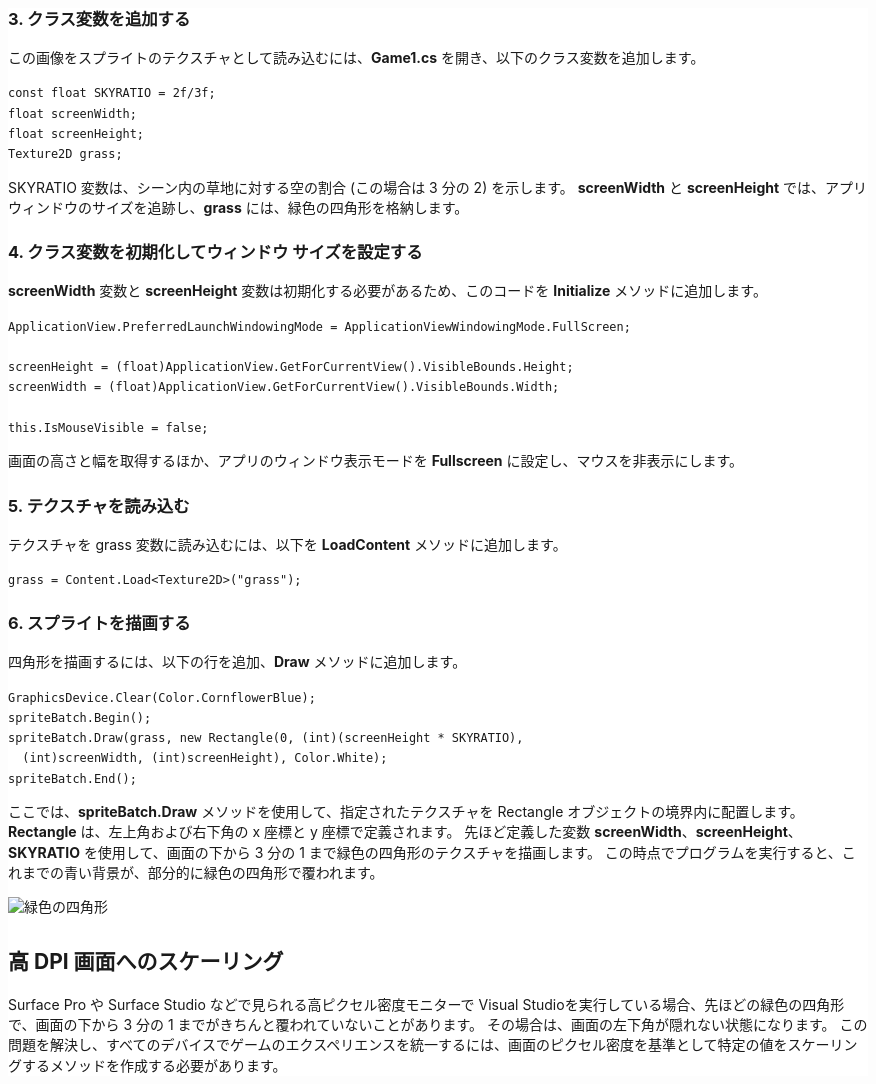 ### <a name="3-add-class-variables"></a>3. クラス変数を追加する
この画像をスプライトのテクスチャとして読み込むには、**Game1.cs** を開き、以下のクラス変数を追加します。

```CSharp
const float SKYRATIO = 2f/3f;
float screenWidth;
float screenHeight;
Texture2D grass;
```

SKYRATIO 変数は、シーン内の草地に対する空の割合 (この場合は 3 分の 2) を示します。 **screenWidth** と **screenHeight** では、アプリ ウィンドウのサイズを追跡し、**grass** には、緑色の四角形を格納します。

### <a name="4-initialize-class-variables-and-set-window-size"></a>4. クラス変数を初期化してウィンドウ サイズを設定する
**screenWidth** 変数と **screenHeight** 変数は初期化する必要があるため、このコードを **Initialize** メソッドに追加します。

```CSharp
ApplicationView.PreferredLaunchWindowingMode = ApplicationViewWindowingMode.FullScreen;

screenHeight = (float)ApplicationView.GetForCurrentView().VisibleBounds.Height;
screenWidth = (float)ApplicationView.GetForCurrentView().VisibleBounds.Width;

this.IsMouseVisible = false;
```

画面の高さと幅を取得するほか、アプリのウィンドウ表示モードを **Fullscreen** に設定し、マウスを非表示にします。

### <a name="5-load-the-texture"></a>5. テクスチャを読み込む
テクスチャを grass 変数に読み込むには、以下を **LoadContent** メソッドに追加します。

```CSharp
grass = Content.Load<Texture2D>("grass");
```

### <a name="6-draw-the-sprite"></a>6. スプライトを描画する
四角形を描画するには、以下の行を追加、**Draw** メソッドに追加します。

```CSharp
GraphicsDevice.Clear(Color.CornflowerBlue);
spriteBatch.Begin();
spriteBatch.Draw(grass, new Rectangle(0, (int)(screenHeight * SKYRATIO),
  (int)screenWidth, (int)screenHeight), Color.White);
spriteBatch.End();
```

ここでは、**spriteBatch.Draw** メソッドを使用して、指定されたテクスチャを Rectangle オブジェクトの境界内に配置します。 **Rectangle** は、左上角および右下角の x 座標と y 座標で定義されます。 先ほど定義した変数 **screenWidth**、**screenHeight**、**SKYRATIO** を使用して、画面の下から 3 分の 1 まで緑色の四角形のテクスチャを描画します。 この時点でプログラムを実行すると、これまでの青い背景が、部分的に緑色の四角形で覆われます。

![緑色の四角形](images/monogame-tutorial-1.png)

## <a name="scale-to-high-dpi-screens"></a>高 DPI 画面へのスケーリング
Surface Pro や Surface Studio などで見られる高ピクセル密度モニターで Visual Studioを実行している場合、先ほどの緑色の四角形で、画面の下から 3 分の 1 までがきちんと覆われていないことがあります。 その場合は、画面の左下角が隠れない状態になります。 この問題を解決し、すべてのデバイスでゲームのエクスペリエンスを統一するには、画面のピクセル密度を基準として特定の値をスケーリングするメソッドを作成する必要があります。
